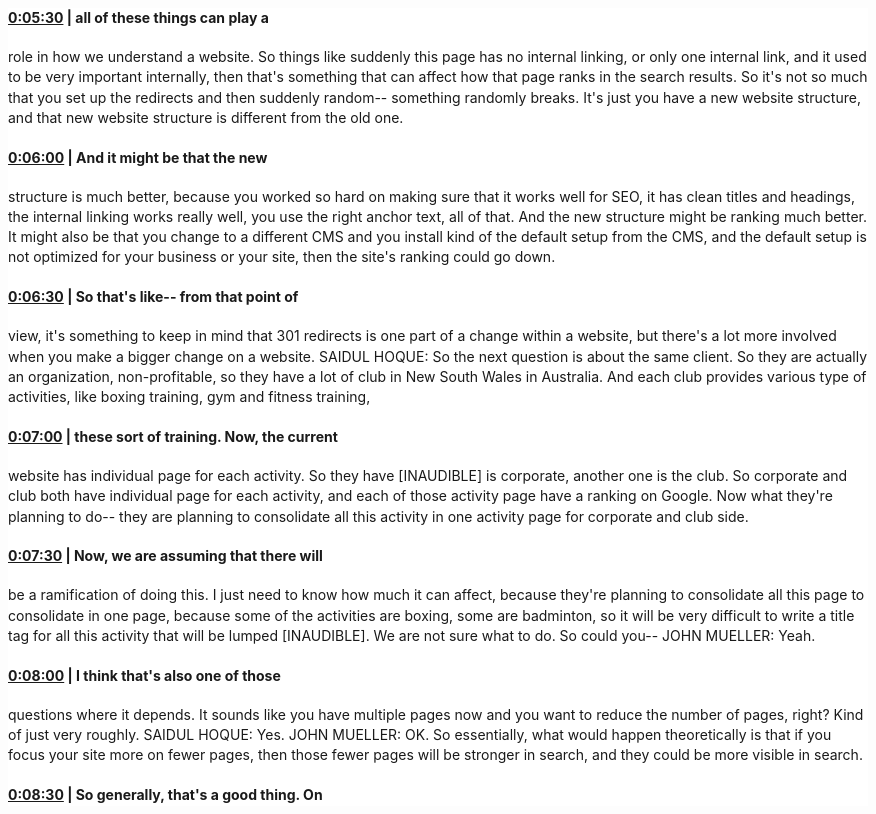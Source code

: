 #### [0:05:30](https://www.youtube.com/watch?v=WumjAme5AQg&t=330) |  all of these things can play a

role in how we understand a website. So things like suddenly this page has no internal linking, or only one internal link, and it used to be very important internally, then that's something that can affect how that page ranks in the search results. So it's not so much that you set up the redirects and then suddenly random-- something randomly breaks. It's just you have a new website structure, and that new website structure is different from the old one.  

#### [0:06:00](https://www.youtube.com/watch?v=WumjAme5AQg&t=360) |  And it might be that the new

structure is much better, because you worked so hard on making sure that it works well for SEO, it has clean titles and headings, the internal linking works really well, you use the right anchor text, all of that. And the new structure might be ranking much better. It might also be that you change to a different CMS and you install kind of the default setup from the CMS, and the default setup is not optimized for your business or your site, then the site's ranking could go down.  

#### [0:06:30](https://www.youtube.com/watch?v=WumjAme5AQg&t=390) |  So that's like-- from that point of

view, it's something to keep in mind that 301 redirects is one part of a change within a website, but there's a lot more involved when you make a bigger change on a website. SAIDUL HOQUE: So the next question is about the same client. So they are actually an organization, non-profitable, so they have a lot of club in New South Wales in Australia. And each club provides various type of activities, like boxing training, gym and fitness training,  

#### [0:07:00](https://www.youtube.com/watch?v=WumjAme5AQg&t=420) |  these sort of training. Now, the current

website has individual page for each activity. So they have [INAUDIBLE] is corporate, another one is the club. So corporate and club both have individual page for each activity, and each of those activity page have a ranking on Google. Now what they're planning to do-- they are planning to consolidate all this activity in one activity page for corporate and club side.  

#### [0:07:30](https://www.youtube.com/watch?v=WumjAme5AQg&t=450) |  Now, we are assuming that there will

be a ramification of doing this. I just need to know how much it can affect, because they're planning to consolidate all this page to consolidate in one page, because some of the activities are boxing, some are badminton, so it will be very difficult to write a title tag for all this activity that will be lumped [INAUDIBLE]. We are not sure what to do. So could you-- JOHN MUELLER: Yeah.  

#### [0:08:00](https://www.youtube.com/watch?v=WumjAme5AQg&t=480) |  I think that's also one of those

questions where it depends. It sounds like you have multiple pages now and you want to reduce the number of pages, right? Kind of just very roughly. SAIDUL HOQUE: Yes. JOHN MUELLER: OK. So essentially, what would happen theoretically is that if you focus your site more on fewer pages, then those fewer pages will be stronger in search, and they could be more visible in search.  

#### [0:08:30](https://www.youtube.com/watch?v=WumjAme5AQg&t=510) |  So generally, that's a good thing. On
